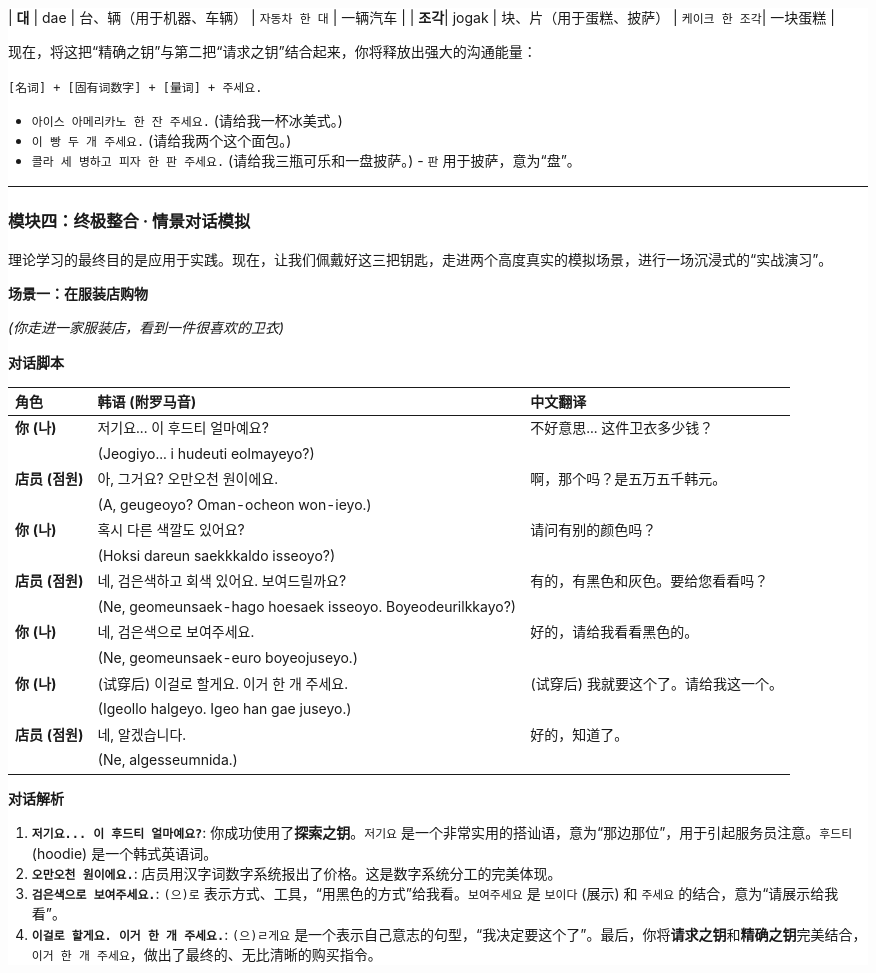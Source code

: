 | **대** | dae | 台、辆（用于机器、车辆） | `자동차 한 대` | 一辆汽车 |
| **조각**| jogak | 块、片（用于蛋糕、披萨） | `케이크 한 조각`| 一块蛋糕 |

现在，将这把“精确之钥”与第二把“请求之钥”结合起来，你将释放出强大的沟通能量：

`[名词] + [固有词数字] + [量词] + 주세요.`

*   `아이스 아메리카노 한 잔 주세요.` (请给我一杯冰美式。)
*   `이 빵 두 개 주세요.` (请给我两个这个面包。)
*   `콜라 세 병하고 피자 한 판 주세요.` (请给我三瓶可乐和一盘披萨。) - `판` 用于披萨，意为“盘”。

---

### **模块四：终极整合 · 情景对话模拟**

理论学习的最终目的是应用于实践。现在，让我们佩戴好这三把钥匙，走进两个高度真实的模拟场景，进行一场沉浸式的“实战演习”。

**场景一：在服装店购物**

*(你走进一家服装店，看到一件很喜欢的卫衣)*

**对话脚本**

| 角色 | 韩语 (附罗马音) | 中文翻译 |
| :--- | :--- | :--- |
| **你 (나)** | 저기요... 이 후드티 얼마예요? | 不好意思... 这件卫衣多少钱？ |
| | (Jeogiyo... i hudeuti eolmayeyo?) | |
| **店员 (점원)** | 아, 그거요? 오만오천 원이에요. | 啊，那个吗？是五万五千韩元。 |
| | (A, geugeoyo? Oman-ocheon won-ieyo.) | |
| **你 (나)** | 혹시 다른 색깔도 있어요? | 请问有别的颜色吗？ |
| | (Hoksi dareun saekkkaldo isseoyo?) | |
| **店员 (점원)** | 네, 검은색하고 회색 있어요. 보여드릴까요? | 有的，有黑色和灰色。要给您看看吗？ |
| | (Ne, geomeunsaek-hago hoesaek isseoyo. Boyeodeurilkkayo?) | |
| **你 (나)** | 네, 검은색으로 보여주세요. | 好的，请给我看看黑色的。 |
| | (Ne, geomeunsaek-euro boyeojuseyo.) | |
| **你 (나)** | (试穿后) 이걸로 할게요. 이거 한 개 주세요. | (试穿后) 我就要这个了。请给我这一个。 |
| | (Igeollo halgeyo. Igeo han gae juseyo.) | |
| **店员 (점원)** | 네, 알겠습니다. | 好的，知道了。 |
| | (Ne, algesseumnida.) | |

**对话解析**

1.  **`저기요... 이 후드티 얼마예요?`**: 你成功使用了**探索之钥**。`저기요` 是一个非常实用的搭讪语，意为“那边那位”，用于引起服务员注意。`후드티` (hoodie) 是一个韩式英语词。
2.  **`오만오천 원이에요.`**: 店员用汉字词数字系统报出了价格。这是数字系统分工的完美体现。
3.  **`검은색으로 보여주세요.`**: `(으)로` 表示方式、工具，“用黑色的方式”给我看。`보여주세요` 是 `보이다` (展示) 和 `주세요` 的结合，意为“请展示给我看”。
4.  **`이걸로 할게요. 이거 한 개 주세요.`**: `(으)ㄹ게요` 是一个表示自己意志的句型，“我决定要这个了”。最后，你将**请求之钥**和**精确之钥**完美结合，`이거 한 개 주세요`，做出了最终的、无比清晰的购买指令。
